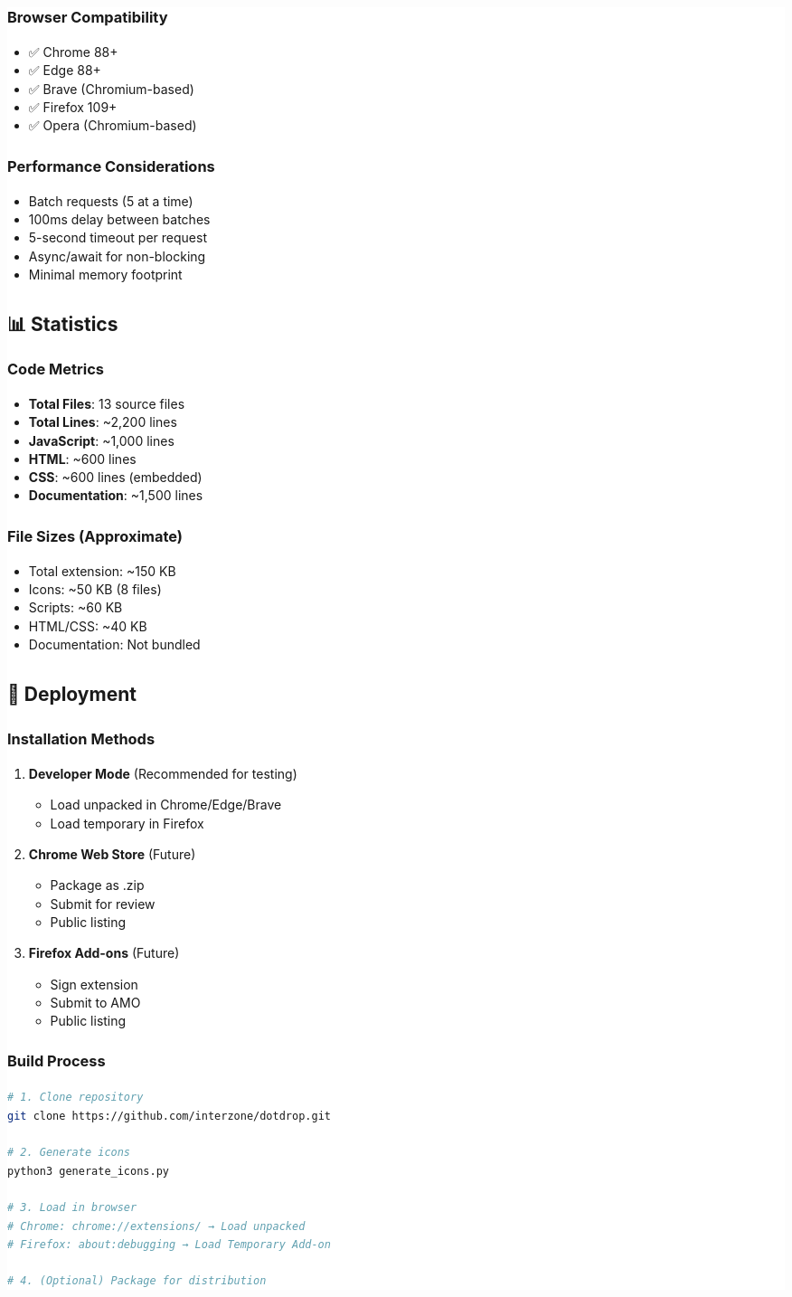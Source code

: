 ### Browser Compatibility
- ✅ Chrome 88+
- ✅ Edge 88+
- ✅ Brave (Chromium-based)
- ✅ Firefox 109+
- ✅ Opera (Chromium-based)

### Performance Considerations
- Batch requests (5 at a time)
- 100ms delay between batches
- 5-second timeout per request
- Async/await for non-blocking
- Minimal memory footprint

## 📊 Statistics

### Code Metrics
- **Total Files**: 13 source files
- **Total Lines**: ~2,200 lines
- **JavaScript**: ~1,000 lines
- **HTML**: ~600 lines
- **CSS**: ~600 lines (embedded)
- **Documentation**: ~1,500 lines

### File Sizes (Approximate)
- Total extension: ~150 KB
- Icons: ~50 KB (8 files)
- Scripts: ~60 KB
- HTML/CSS: ~40 KB
- Documentation: Not bundled

## 🚀 Deployment

### Installation Methods

1. **Developer Mode** (Recommended for testing)
   - Load unpacked in Chrome/Edge/Brave
   - Load temporary in Firefox

2. **Chrome Web Store** (Future)
   - Package as .zip
   - Submit for review
   - Public listing

3. **Firefox Add-ons** (Future)
   - Sign extension
   - Submit to AMO
   - Public listing

### Build Process
```bash
# 1. Clone repository
git clone https://github.com/interzone/dotdrop.git

# 2. Generate icons
python3 generate_icons.py

# 3. Load in browser
# Chrome: chrome://extensions/ → Load unpacked
# Firefox: about:debugging → Load Temporary Add-on

# 4. (Optional) Package for distribution
```